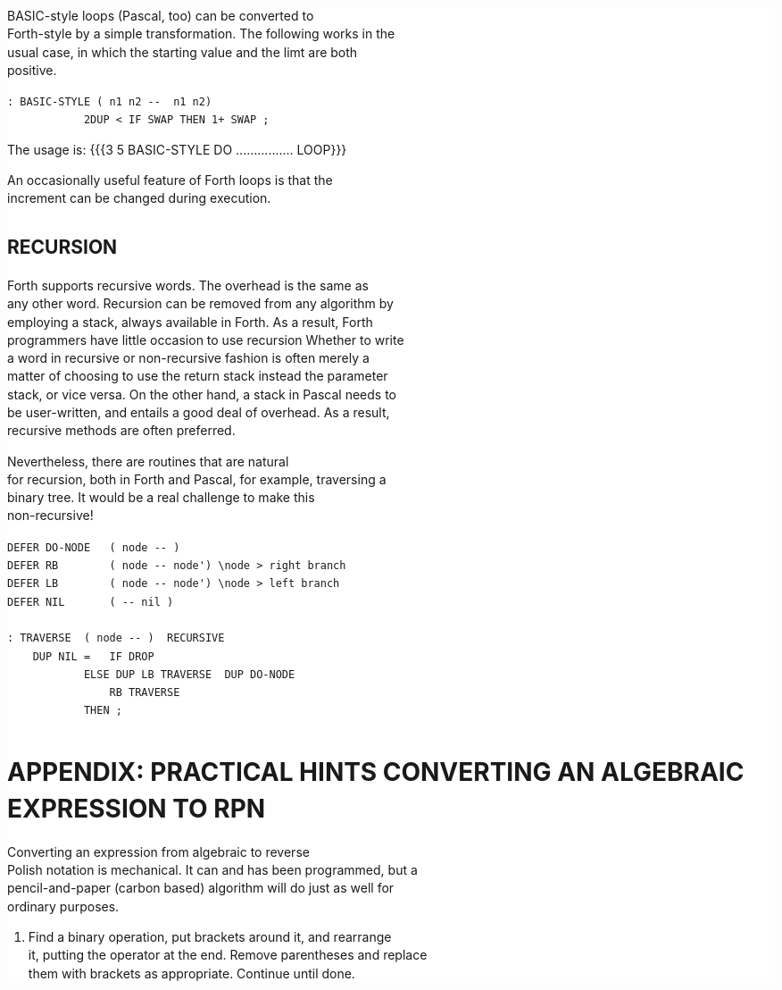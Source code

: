 BASIC-style loops (Pascal, too) can be converted to  
Forth-style by a simple transformation. The following works in the  
usual case, in which the starting value and the limt are both  
positive.  
```
: BASIC-STYLE ( n1 n2 --  n1 n2)
			2DUP < IF SWAP THEN 1+ SWAP ;
```
The usage is:  {{{3 5 BASIC-STYLE DO ................ LOOP}}}  
  
An occasionally useful feature of Forth loops is that the  
increment can be changed during execution.  
  
  
## RECURSION  
  
Forth supports recursive words. The overhead is the same as  
any other word. Recursion can be removed from any algorithm by  
employing a stack, always available in Forth. As a result, Forth  
programmers have little occasion to use recursion Whether to write  
a word in recursive or non-recursive fashion is often merely a  
matter of choosing to use the return stack instead the parameter  
stack, or vice versa. On the other hand, a stack in Pascal needs to  
be user-written, and entails a good deal of overhead. As a result,  
recursive methods are often preferred.  
  
Nevertheless, there are routines that are natural  
for recursion, both in Forth and Pascal, for example, traversing a  
binary tree. It would be a real challenge to make this  
non-recursive!  
  
```
DEFER DO-NODE	( node -- )
DEFER RB		( node -- node') \node > right branch
DEFER LB		( node -- node') \node > left branch
DEFER NIL		( -- nil )

: TRAVERSE  ( node -- )  RECURSIVE
	DUP NIL =	IF DROP
			ELSE DUP LB TRAVERSE  DUP DO-NODE
				RB TRAVERSE
			THEN ;
```
  
  
# APPENDIX: PRACTICAL HINTS CONVERTING AN ALGEBRAIC EXPRESSION TO RPN  
  
Converting an expression from algebraic to reverse  
Polish notation is mechanical. It can and has been programmed, but a  
pencil-and-paper (carbon based) algorithm will do just as well for  
ordinary purposes.  
  
1. Find a binary operation, put brackets around it, and rearrange  
it, putting the operator at the end. Remove parentheses and replace  
them with brackets as appropriate. Continue until done.  
  